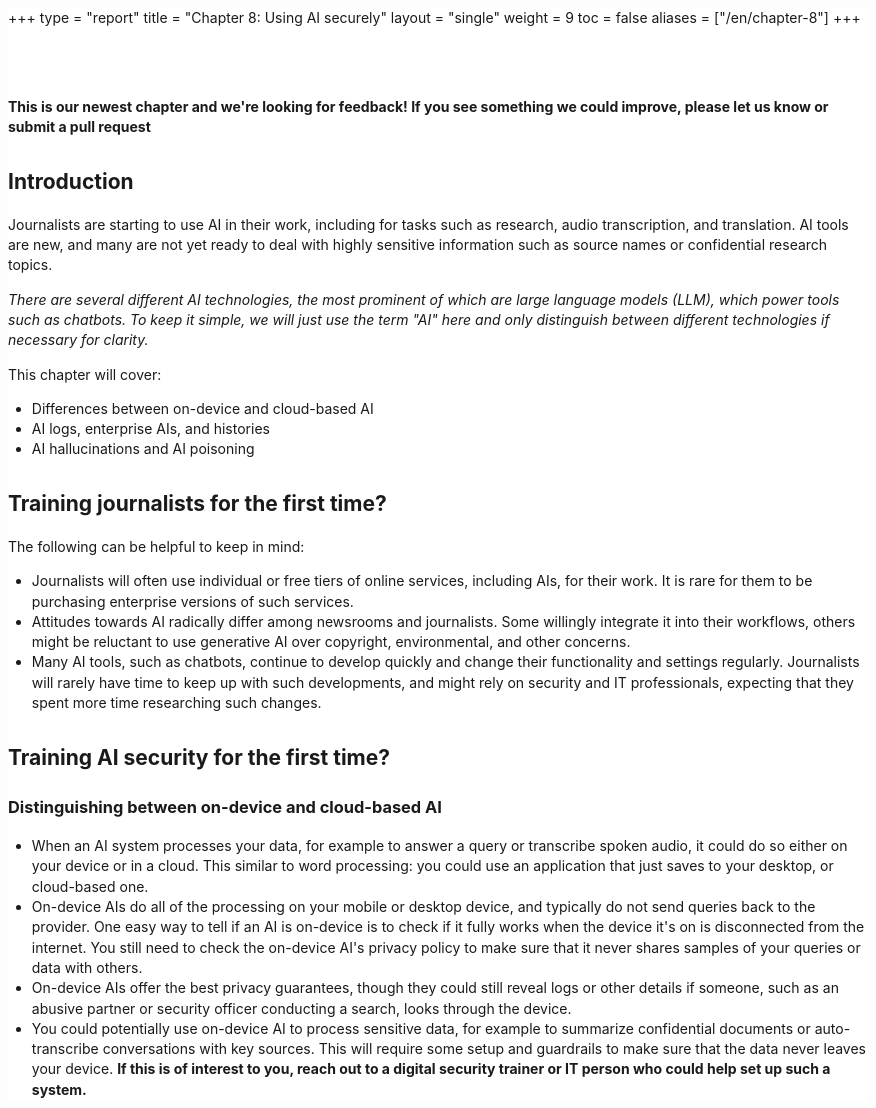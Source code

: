 +++
type = "report"
title = "Chapter 8: Using AI securely"
layout = "single"
weight = 9
toc = false
aliases = ["/en/chapter-8"]
+++

<br><br>

**This is our newest chapter and we're looking for feedback! If you see something we could improve, please let us know or submit a pull request**

## Introduction

Journalists are starting to use AI in their work, including for tasks such as research, audio transcription, and translation. AI tools are new, and many are not yet ready to deal with highly sensitive information such as source names or confidential research topics.

_There are several different AI technologies, the most prominent of which are large language models (LLM), which power tools such as chatbots. To keep it simple, we will just use the term "AI" here and only distinguish between different technologies if necessary for clarity._

This chapter will cover:

* Differences between on-device and cloud-based AI
* AI logs, enterprise AIs, and histories
* AI hallucinations and AI poisoning

## Training journalists for the first time?

The following can be helpful to keep in mind:

* Journalists will often use individual or free tiers of online services, including AIs, for their work. It is rare for them to be purchasing enterprise versions of such services.
* Attitudes towards AI radically differ among newsrooms and journalists. Some willingly integrate it into their workflows, others might be reluctant to use generative AI over copyright, environmental, and other concerns.
* Many AI tools, such as chatbots, continue to develop quickly and change their functionality and settings regularly. Journalists will rarely have time to keep up with such developments, and might rely on security and IT professionals, expecting that they spent more time researching such changes.

## Training AI security for the first time?

### Distinguishing between on-device and cloud-based AI

* When an AI system processes your data, for example to answer a query or transcribe spoken audio, it could do so either on your device or in a cloud. This similar to word processing: you could use an application that just saves to your desktop, or cloud-based one.
* On-device AIs do all of the processing on your mobile or desktop device, and typically do not send queries back to the provider. One easy way to tell if an AI is on-device is to check if it fully works when the device it's on is disconnected from the internet. You still need to check the on-device AI's privacy policy to make sure that it never shares samples of your queries or data with others.
* On-device AIs offer the best privacy guarantees, though they could still reveal logs or other details if someone, such as an abusive partner or security officer conducting a search, looks through the device.
* You could potentially use on-device AI to process sensitive data, for example to summarize confidential documents or auto-transcribe conversations with key sources. This will require some setup and guardrails to make sure that the data never leaves your device. **If this is of interest to you, reach out to a digital security trainer or IT person who could help set up such a system.**
